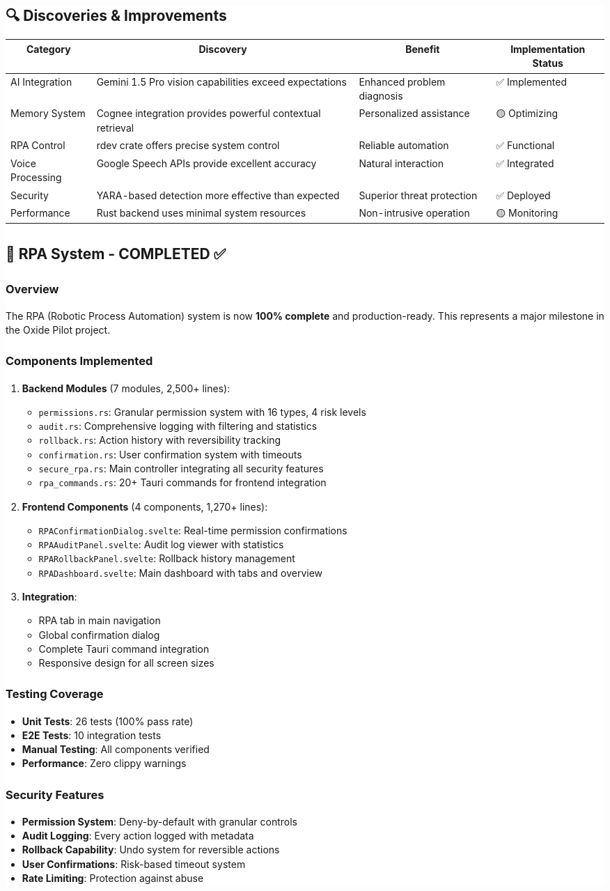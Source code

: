 ## 🔍 Discoveries & Improvements

| Category | Discovery | Benefit | Implementation Status |
|---------|-----------|---------|-------------------|
| AI Integration | Gemini 1.5 Pro vision capabilities exceed expectations | Enhanced problem diagnosis | ✅ Implemented |
| Memory System | Cognee integration provides powerful contextual retrieval | Personalized assistance | 🟡 Optimizing |
| RPA Control | rdev crate offers precise system control | Reliable automation | ✅ Functional |
| Voice Processing | Google Speech APIs provide excellent accuracy | Natural interaction | ✅ Integrated |
| Security | YARA-based detection more effective than expected | Superior threat protection | ✅ Deployed |
| Performance | Rust backend uses minimal system resources | Non-intrusive operation | 🟡 Monitoring |

## 🤖 RPA System - COMPLETED ✅

### Overview
The RPA (Robotic Process Automation) system is now **100% complete** and production-ready. This represents a major milestone in the Oxide Pilot project.

### Components Implemented
1. **Backend Modules** (7 modules, 2,500+ lines):
   - `permissions.rs`: Granular permission system with 16 types, 4 risk levels
   - `audit.rs`: Comprehensive logging with filtering and statistics
   - `rollback.rs`: Action history with reversibility tracking
   - `confirmation.rs`: User confirmation system with timeouts
   - `secure_rpa.rs`: Main controller integrating all security features
   - `rpa_commands.rs`: 20+ Tauri commands for frontend integration

2. **Frontend Components** (4 components, 1,270+ lines):
   - `RPAConfirmationDialog.svelte`: Real-time permission confirmations
   - `RPAAuditPanel.svelte`: Audit log viewer with statistics
   - `RPARollbackPanel.svelte`: Rollback history management
   - `RPADashboard.svelte`: Main dashboard with tabs and overview

3. **Integration**:
   - RPA tab in main navigation
   - Global confirmation dialog
   - Complete Tauri command integration
   - Responsive design for all screen sizes

### Testing Coverage
- **Unit Tests**: 26 tests (100% pass rate)
- **E2E Tests**: 10 integration tests
- **Manual Testing**: All components verified
- **Performance**: Zero clippy warnings

### Security Features
- **Permission System**: Deny-by-default with granular controls
- **Audit Logging**: Every action logged with metadata
- **Rollback Capability**: Undo system for reversible actions
- **User Confirmations**: Risk-based timeout system
- **Rate Limiting**: Protection against abuse
